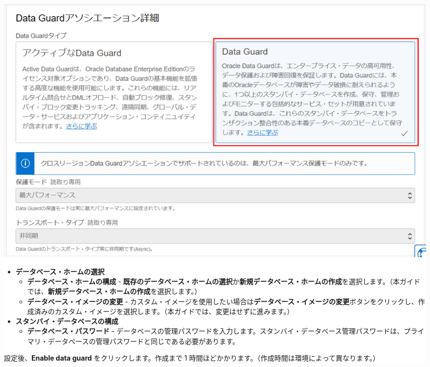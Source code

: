    ![](2022-12-27-16-41-04.png)

   - **データベース・ホームの選択**
     - **データベース・ホームの構成** - **既存のデータベース・ホームの選択**か**新規データベース・ホームの作成**を選択します。（本ガイドでは、**新規データベース・ホームの作成**を選択します。）
     - **データベース・イメージの変更** - カスタム・イメージを使用したい場合は**データベース・イメージの変更**ボタンをクリックし、作成済みのカスタム・イメージを選択します。（本ガイドでは、変更はせずに進みます。）
   - **スタンバイ・データベースの構成**
     - **データベース・パスワード** - データベースの管理パスワードを入力します。スタンバイ・データベース管理パスワードは、プライマリ・データベースの管理パスワードと同じである必要があります。

   設定後、**Enable data guard** をクリックします。作成まで 1 時間ほどかかります。（作成時間は環境によって異なります。）
